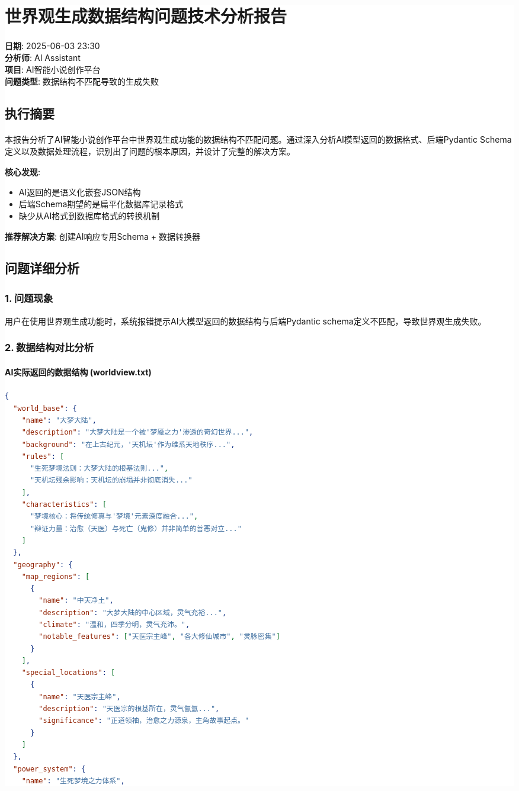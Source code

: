 # 世界观生成数据结构问题技术分析报告

**日期**: 2025-06-03 23:30  
**分析师**: AI Assistant  
**项目**: AI智能小说创作平台  
**问题类型**: 数据结构不匹配导致的生成失败

## 执行摘要

本报告分析了AI智能小说创作平台中世界观生成功能的数据结构不匹配问题。通过深入分析AI模型返回的数据格式、后端Pydantic Schema定义以及数据处理流程，识别出了问题的根本原因，并设计了完整的解决方案。

**核心发现**:
- AI返回的是语义化嵌套JSON结构
- 后端Schema期望的是扁平化数据库记录格式
- 缺少从AI格式到数据库格式的转换机制

**推荐解决方案**: 创建AI响应专用Schema + 数据转换器

## 问题详细分析

### 1. 问题现象

用户在使用世界观生成功能时，系统报错提示AI大模型返回的数据结构与后端Pydantic schema定义不匹配，导致世界观生成失败。

### 2. 数据结构对比分析

#### AI实际返回的数据结构 (worldview.txt)

```json
{
  "world_base": {
    "name": "大梦大陆",
    "description": "大梦大陆是一个被'梦魇之力'渗透的奇幻世界...",
    "background": "在上古纪元，'天机坛'作为维系天地秩序...",
    "rules": [
      "生死梦境法则：大梦大陆的根基法则...",
      "天机坛残余影响：天机坛的崩塌并非彻底消失..."
    ],
    "characteristics": [
      "梦境核心：将传统修真与'梦境'元素深度融合...",
      "辩证力量：治愈（天医）与死亡（鬼修）并非简单的善恶对立..."
    ]
  },
  "geography": {
    "map_regions": [
      {
        "name": "中天净土",
        "description": "大梦大陆的中心区域，灵气充裕...",
        "climate": "温和，四季分明，灵气充沛。",
        "notable_features": ["天医宗主峰", "各大修仙城市", "灵脉密集"]
      }
    ],
    "special_locations": [
      {
        "name": "天医宗主峰",
        "description": "天医宗的根基所在，灵气氤氲...",
        "significance": "正道领袖，治愈之力源泉，主角故事起点。"
      }
    ]
  },
  "power_system": {
    "name": "生死梦境之力体系",
```